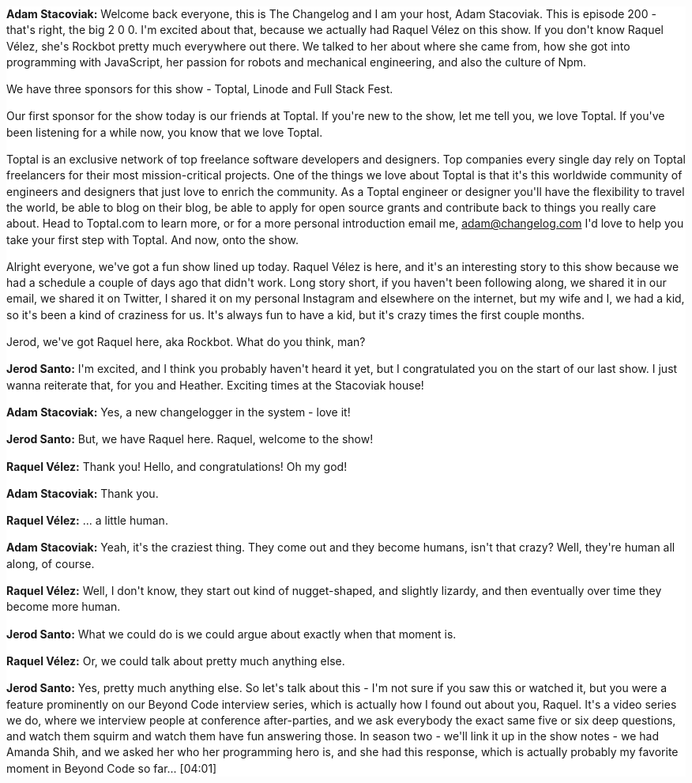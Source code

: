**Adam Stacoviak:** Welcome back everyone, this is The Changelog and I am your host, Adam Stacoviak. This is episode 200 - that's right, the big 2 0 0. I'm excited about that, because we actually had Raquel Vélez on this show. If you don't know Raquel Vélez, she's Rockbot pretty much everywhere out there. We talked to her about where she came from, how she got into programming with JavaScript, her passion for robots and mechanical engineering, and also the culture of Npm.

We have three sponsors for this show - Toptal, Linode and Full Stack Fest.

Our first sponsor for the show today is our friends at Toptal. If you're new to the show, let me tell you, we love Toptal. If you've been listening for a while now, you know that we love Toptal.

Toptal is an exclusive network of top freelance software developers and designers. Top companies every single day rely on Toptal freelancers for their most mission-critical projects. One of the things we love about Toptal is that it's this worldwide community of engineers and designers that just love to enrich the community. As a Toptal engineer or designer you'll have the flexibility to travel the world, be able to blog on their blog, be able to apply for open source grants and contribute back to things you really care about. Head to Toptal.com to learn more, or for a more personal introduction email me, adam@changelog.com I'd love to help you take your first step with Toptal. And now, onto the show.

Alright everyone, we've got a fun show lined up today. Raquel Vélez is here, and it's an interesting story to this show because we had a schedule a couple of days ago that didn't work. Long story short, if you haven't been following along, we shared it in our email, we shared it on Twitter, I shared it on my personal Instagram and elsewhere on the internet, but my wife and I, we had a kid, so it's been a kind of craziness for us. It's always fun to have a kid, but it's crazy times the first couple months.

Jerod, we've got Raquel here, aka Rockbot. What do you think, man?

**Jerod Santo:** I'm excited, and I think you probably haven't heard it yet, but I congratulated you on the start of our last show. I just wanna reiterate that, for you and Heather. Exciting times at the Stacoviak house!

**Adam Stacoviak:** Yes, a new changelogger in the system - love it!

**Jerod Santo:** But, we have Raquel here. Raquel, welcome to the show!

**Raquel Vélez:** Thank you! Hello, and congratulations! Oh my god!

**Adam Stacoviak:** Thank you.

**Raquel Vélez:** ... a little human.

**Adam Stacoviak:** Yeah, it's the craziest thing. They come out and they become humans, isn't that crazy? Well, they're human all along, of course.

**Raquel Vélez:** Well, I don't know, they start out kind of nugget-shaped, and slightly lizardy, and then eventually over time they become more human.

**Jerod Santo:** What we could do is we could argue about exactly when that moment is.

**Raquel Vélez:** Or, we could talk about pretty much anything else.

**Jerod Santo:** Yes, pretty much anything else. So let's talk about this - I'm not sure if you saw this or watched it, but you were a feature prominently on our Beyond Code interview series, which is actually how I found out about you, Raquel. It's a video series we do, where we interview people at conference after-parties, and we ask everybody the exact same five or six deep questions, and watch them squirm and watch them have fun answering those. In season two - we'll link it up in the show notes - we had Amanda Shih, and we asked her who her programming hero is, and she had this response, which is actually probably my favorite moment in Beyond Code so far... \[04:01\]
